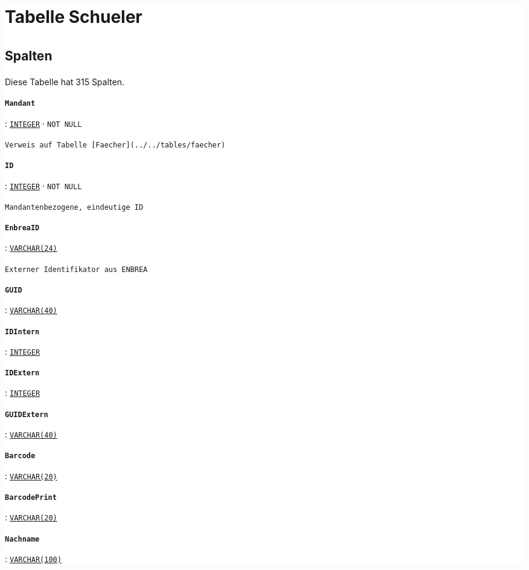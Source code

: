 # Tabelle **Schueler**

## Spalten

Diese Tabelle hat 315 Spalten.

**`Mandant`**

:   [`INTEGER`](https://firebirdsql.org/file/documentation/html/en/refdocs/fblangref40/firebird-40-language-reference.html#fblangref40-datatypes-inttypes) · `NOT NULL`

    Verweis auf Tabelle [Faecher](../../tables/faecher)

**`ID`**

:   [`INTEGER`](https://firebirdsql.org/file/documentation/html/en/refdocs/fblangref40/firebird-40-language-reference.html#fblangref40-datatypes-inttypes) · `NOT NULL`

    Mandantenbezogene, eindeutige ID

**`EnbreaID`**

:   [`VARCHAR(24)`](https://firebirdsql.org/file/documentation/html/en/refdocs/fblangref40/firebird-40-language-reference.html#fblangref40-datatypes-chartypes)

    Externer Identifikator aus ENBREA

**`GUID`**

:   [`VARCHAR(40)`](https://firebirdsql.org/file/documentation/html/en/refdocs/fblangref40/firebird-40-language-reference.html#fblangref40-datatypes-chartypes)

**`IDIntern`**

:   [`INTEGER`](https://firebirdsql.org/file/documentation/html/en/refdocs/fblangref40/firebird-40-language-reference.html#fblangref40-datatypes-inttypes)

**`IDExtern`**

:   [`INTEGER`](https://firebirdsql.org/file/documentation/html/en/refdocs/fblangref40/firebird-40-language-reference.html#fblangref40-datatypes-inttypes)

**`GUIDExtern`**

:   [`VARCHAR(40)`](https://firebirdsql.org/file/documentation/html/en/refdocs/fblangref40/firebird-40-language-reference.html#fblangref40-datatypes-chartypes)

**`Barcode`**

:   [`VARCHAR(20)`](https://firebirdsql.org/file/documentation/html/en/refdocs/fblangref40/firebird-40-language-reference.html#fblangref40-datatypes-chartypes)

**`BarcodePrint`**

:   [`VARCHAR(20)`](https://firebirdsql.org/file/documentation/html/en/refdocs/fblangref40/firebird-40-language-reference.html#fblangref40-datatypes-chartypes)

**`Nachname`**

:   [`VARCHAR(100)`](https://firebirdsql.org/file/documentation/html/en/refdocs/fblangref40/firebird-40-language-reference.html#fblangref40-datatypes-chartypes)
